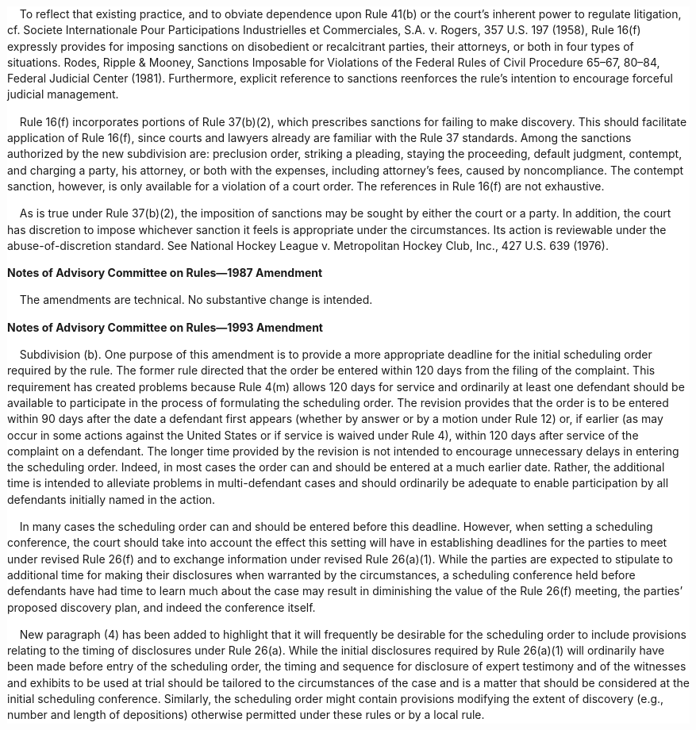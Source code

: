     To reflect that existing practice, and to obviate dependence upon Rule 41(b) or the court’s inherent power to regulate litigation, cf. Societe Internationale Pour Participations Industrielles et Commerciales, S.A. v. Rogers, 357 U.S. 197 (1958), Rule 16(f) expressly provides for imposing sanctions on disobedient or recalcitrant parties, their attorneys, or both in four types of situations. Rodes, Ripple & Mooney, Sanctions Imposable for Violations of the Federal Rules of Civil Procedure 65–67, 80–84, Federal Judicial Center (1981). Furthermore, explicit reference to sanctions reenforces the rule’s intention to encourage forceful judicial management.

    Rule 16(f) incorporates portions of Rule 37(b)(2), which prescribes sanctions for failing to make discovery. This should facilitate application of Rule 16(f), since courts and lawyers already are familiar with the Rule 37 standards. Among the sanctions authorized by the new subdivision are: preclusion order, striking a pleading, staying the proceeding, default judgment, contempt, and charging a party, his attorney, or both with the expenses, including attorney’s fees, caused by noncompliance. The contempt sanction, however, is only available for a violation of a court order. The references in Rule 16(f) are not exhaustive.

    As is true under Rule 37(b)(2), the imposition of sanctions may be sought by either the court or a party. In addition, the court has discretion to impose whichever sanction it feels is appropriate under the circumstances. Its action is reviewable under the abuse-of-discretion standard. See National Hockey League v. Metropolitan Hockey Club, Inc., 427 U.S. 639 (1976).

 __Notes of Advisory Committee on Rules—1987 Amendment__ 

    The amendments are technical. No substantive change is intended.

 __Notes of Advisory Committee on Rules—1993 Amendment__ 

    Subdivision (b). One purpose of this amendment is to provide a more appropriate deadline for the initial scheduling order required by the rule. The former rule directed that the order be entered within 120 days from the filing of the complaint. This requirement has created problems because Rule 4(m) allows 120 days for service and ordinarily at least one defendant should be available to participate in the process of formulating the scheduling order. The revision provides that the order is to be entered within 90 days after the date a defendant first appears (whether by answer or by a motion under Rule 12) or, if earlier (as may occur in some actions against the United States or if service is waived under Rule 4), within 120 days after service of the complaint on a defendant. The longer time provided by the revision is not intended to encourage unnecessary delays in entering the scheduling order. Indeed, in most cases the order can and should be entered at a much earlier date. Rather, the additional time is intended to alleviate problems in multi-defendant cases and should ordinarily be adequate to enable participation by all defendants initially named in the action.

    In many cases the scheduling order can and should be entered before this deadline. However, when setting a scheduling conference, the court should take into account the effect this setting will have in establishing deadlines for the parties to meet under revised Rule 26(f) and to exchange information under revised Rule 26(a)(1). While the parties are expected to stipulate to additional time for making their disclosures when warranted by the circumstances, a scheduling conference held before defendants have had time to learn much about the case may result in diminishing the value of the Rule 26(f) meeting, the parties’ proposed discovery plan, and indeed the conference itself.

    New paragraph (4) has been added to highlight that it will frequently be desirable for the scheduling order to include provisions relating to the timing of disclosures under Rule 26(a). While the initial disclosures required by Rule 26(a)(1) will ordinarily have been made before entry of the scheduling order, the timing and sequence for disclosure of expert testimony and of the witnesses and exhibits to be used at trial should be tailored to the circumstances of the case and is a matter that should be considered at the initial scheduling conference. Similarly, the scheduling order might contain provisions modifying the extent of discovery (e.g., number and length of depositions) otherwise permitted under these rules or by a local rule.
